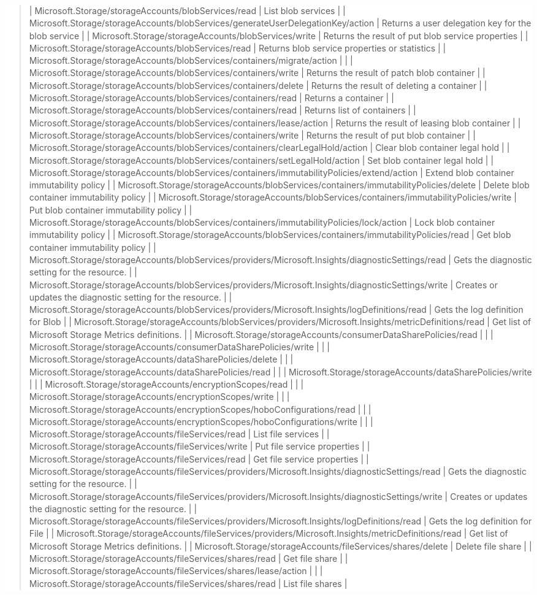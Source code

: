 > | Microsoft.Storage/storageAccounts/blobServices/read | List blob services |
> | Microsoft.Storage/storageAccounts/blobServices/generateUserDelegationKey/action | Returns a user delegation key for the blob service |
> | Microsoft.Storage/storageAccounts/blobServices/write | Returns the result of put blob service properties |
> | Microsoft.Storage/storageAccounts/blobServices/read | Returns blob service properties or statistics |
> | Microsoft.Storage/storageAccounts/blobServices/containers/migrate/action |  |
> | Microsoft.Storage/storageAccounts/blobServices/containers/write | Returns the result of patch blob container |
> | Microsoft.Storage/storageAccounts/blobServices/containers/delete | Returns the result of deleting a container |
> | Microsoft.Storage/storageAccounts/blobServices/containers/read | Returns a container |
> | Microsoft.Storage/storageAccounts/blobServices/containers/read | Returns list of containers |
> | Microsoft.Storage/storageAccounts/blobServices/containers/lease/action | Returns the result of leasing blob container |
> | Microsoft.Storage/storageAccounts/blobServices/containers/write | Returns the result of put blob container |
> | Microsoft.Storage/storageAccounts/blobServices/containers/clearLegalHold/action | Clear blob container legal hold |
> | Microsoft.Storage/storageAccounts/blobServices/containers/setLegalHold/action | Set blob container legal hold |
> | Microsoft.Storage/storageAccounts/blobServices/containers/immutabilityPolicies/extend/action | Extend blob container immutability policy |
> | Microsoft.Storage/storageAccounts/blobServices/containers/immutabilityPolicies/delete | Delete blob container immutability policy |
> | Microsoft.Storage/storageAccounts/blobServices/containers/immutabilityPolicies/write | Put blob container immutability policy |
> | Microsoft.Storage/storageAccounts/blobServices/containers/immutabilityPolicies/lock/action | Lock blob container immutability policy |
> | Microsoft.Storage/storageAccounts/blobServices/containers/immutabilityPolicies/read | Get blob container immutability policy |
> | Microsoft.Storage/storageAccounts/blobServices/providers/Microsoft.Insights/diagnosticSettings/read | Gets the diagnostic setting for the resource. |
> | Microsoft.Storage/storageAccounts/blobServices/providers/Microsoft.Insights/diagnosticSettings/write | Creates or updates the diagnostic setting for the resource. |
> | Microsoft.Storage/storageAccounts/blobServices/providers/Microsoft.Insights/logDefinitions/read | Gets the log definition for Blob |
> | Microsoft.Storage/storageAccounts/blobServices/providers/Microsoft.Insights/metricDefinitions/read | Get list of Microsoft Storage Metrics definitions. |
> | Microsoft.Storage/storageAccounts/consumerDataSharePolicies/read |  |
> | Microsoft.Storage/storageAccounts/consumerDataSharePolicies/write |  |
> | Microsoft.Storage/storageAccounts/dataSharePolicies/delete |  |
> | Microsoft.Storage/storageAccounts/dataSharePolicies/read |  |
> | Microsoft.Storage/storageAccounts/dataSharePolicies/write |  |
> | Microsoft.Storage/storageAccounts/encryptionScopes/read |  |
> | Microsoft.Storage/storageAccounts/encryptionScopes/write |  |
> | Microsoft.Storage/storageAccounts/encryptionScopes/hoboConfigurations/read |  |
> | Microsoft.Storage/storageAccounts/encryptionScopes/hoboConfigurations/write |  |
> | Microsoft.Storage/storageAccounts/fileServices/read | List file services |
> | Microsoft.Storage/storageAccounts/fileServices/write | Put file service properties |
> | Microsoft.Storage/storageAccounts/fileServices/read | Get file service properties |
> | Microsoft.Storage/storageAccounts/fileServices/providers/Microsoft.Insights/diagnosticSettings/read | Gets the diagnostic setting for the resource. |
> | Microsoft.Storage/storageAccounts/fileServices/providers/Microsoft.Insights/diagnosticSettings/write | Creates or updates the diagnostic setting for the resource. |
> | Microsoft.Storage/storageAccounts/fileServices/providers/Microsoft.Insights/logDefinitions/read | Gets the log definition for File |
> | Microsoft.Storage/storageAccounts/fileServices/providers/Microsoft.Insights/metricDefinitions/read | Get list of Microsoft Storage Metrics definitions. |
> | Microsoft.Storage/storageAccounts/fileServices/shares/delete | Delete file share |
> | Microsoft.Storage/storageAccounts/fileServices/shares/read | Get file share |
> | Microsoft.Storage/storageAccounts/fileServices/shares/lease/action |  |
> | Microsoft.Storage/storageAccounts/fileServices/shares/read | List file shares |